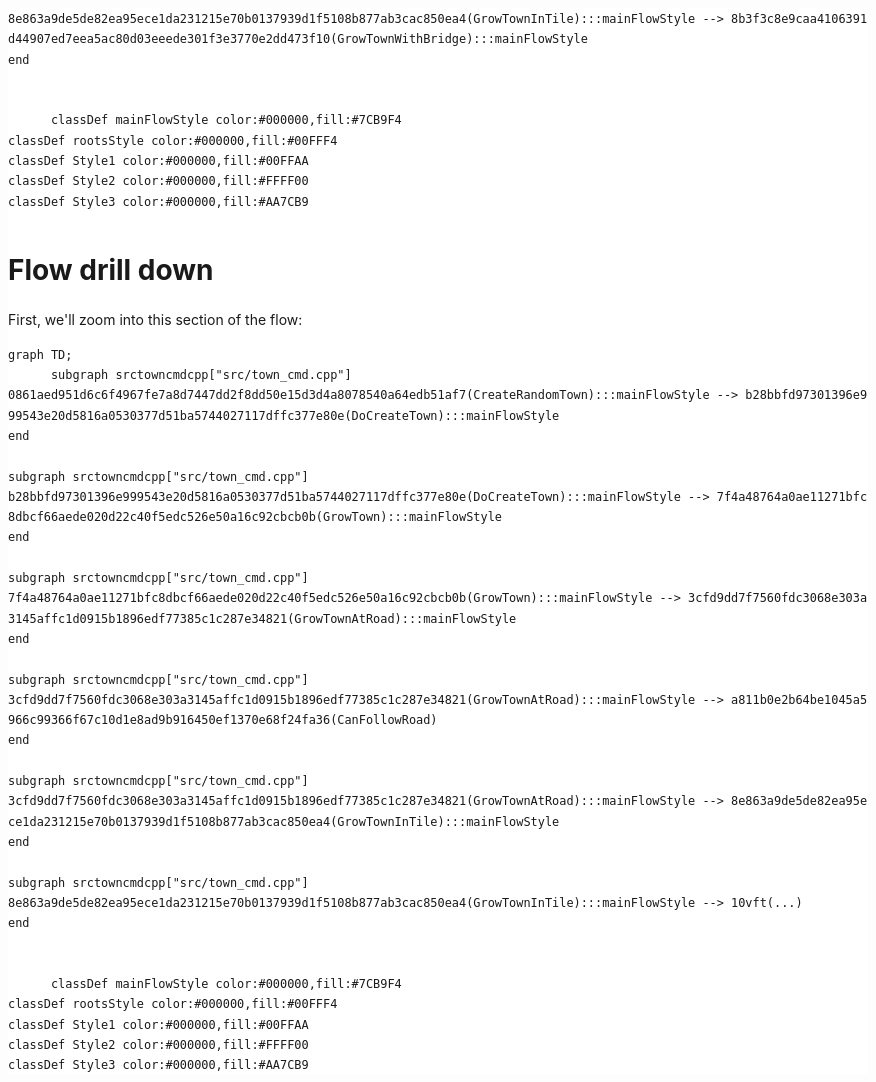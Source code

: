 ```mermaid
8e863a9de5de82ea95ece1da231215e70b0137939d1f5108b877ab3cac850ea4(GrowTownInTile):::mainFlowStyle --> 8b3f3c8e9caa4106391d44907ed7eea5ac80d03eeede301f3e3770e2dd473f10(GrowTownWithBridge):::mainFlowStyle
end


      classDef mainFlowStyle color:#000000,fill:#7CB9F4
classDef rootsStyle color:#000000,fill:#00FFF4
classDef Style1 color:#000000,fill:#00FFAA
classDef Style2 color:#000000,fill:#FFFF00
classDef Style3 color:#000000,fill:#AA7CB9
```

# Flow drill down

First, we'll zoom into this section of the flow:

```mermaid
graph TD;
      subgraph srctowncmdcpp["src/town_cmd.cpp"]
0861aed951d6c6f4967fe7a8d7447dd2f8dd50e15d3d4a8078540a64edb51af7(CreateRandomTown):::mainFlowStyle --> b28bbfd97301396e999543e20d5816a0530377d51ba5744027117dffc377e80e(DoCreateTown):::mainFlowStyle
end

subgraph srctowncmdcpp["src/town_cmd.cpp"]
b28bbfd97301396e999543e20d5816a0530377d51ba5744027117dffc377e80e(DoCreateTown):::mainFlowStyle --> 7f4a48764a0ae11271bfc8dbcf66aede020d22c40f5edc526e50a16c92cbcb0b(GrowTown):::mainFlowStyle
end

subgraph srctowncmdcpp["src/town_cmd.cpp"]
7f4a48764a0ae11271bfc8dbcf66aede020d22c40f5edc526e50a16c92cbcb0b(GrowTown):::mainFlowStyle --> 3cfd9dd7f7560fdc3068e303a3145affc1d0915b1896edf77385c1c287e34821(GrowTownAtRoad):::mainFlowStyle
end

subgraph srctowncmdcpp["src/town_cmd.cpp"]
3cfd9dd7f7560fdc3068e303a3145affc1d0915b1896edf77385c1c287e34821(GrowTownAtRoad):::mainFlowStyle --> a811b0e2b64be1045a5966c99366f67c10d1e8ad9b916450ef1370e68f24fa36(CanFollowRoad)
end

subgraph srctowncmdcpp["src/town_cmd.cpp"]
3cfd9dd7f7560fdc3068e303a3145affc1d0915b1896edf77385c1c287e34821(GrowTownAtRoad):::mainFlowStyle --> 8e863a9de5de82ea95ece1da231215e70b0137939d1f5108b877ab3cac850ea4(GrowTownInTile):::mainFlowStyle
end

subgraph srctowncmdcpp["src/town_cmd.cpp"]
8e863a9de5de82ea95ece1da231215e70b0137939d1f5108b877ab3cac850ea4(GrowTownInTile):::mainFlowStyle --> 10vft(...)
end


      classDef mainFlowStyle color:#000000,fill:#7CB9F4
classDef rootsStyle color:#000000,fill:#00FFF4
classDef Style1 color:#000000,fill:#00FFAA
classDef Style2 color:#000000,fill:#FFFF00
classDef Style3 color:#000000,fill:#AA7CB9
```
